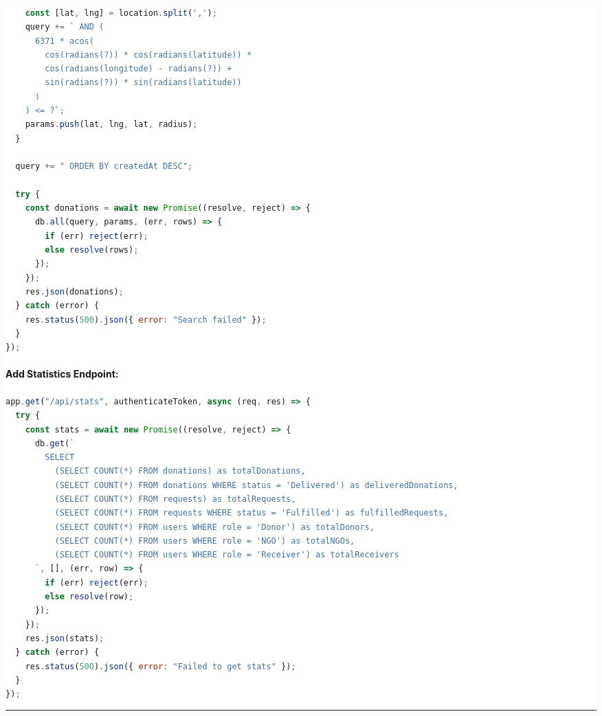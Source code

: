 ```javascript
    const [lat, lng] = location.split(',');
    query += ` AND (
      6371 * acos(
        cos(radians(?)) * cos(radians(latitude)) *
        cos(radians(longitude) - radians(?)) +
        sin(radians(?)) * sin(radians(latitude))
      )
    ) <= ?`;
    params.push(lat, lng, lat, radius);
  }
  
  query += " ORDER BY createdAt DESC";
  
  try {
    const donations = await new Promise((resolve, reject) => {
      db.all(query, params, (err, rows) => {
        if (err) reject(err);
        else resolve(rows);
      });
    });
    res.json(donations);
  } catch (error) {
    res.status(500).json({ error: "Search failed" });
  }
});
```

#### **Add Statistics Endpoint:**
```javascript
app.get("/api/stats", authenticateToken, async (req, res) => {
  try {
    const stats = await new Promise((resolve, reject) => {
      db.get(`
        SELECT 
          (SELECT COUNT(*) FROM donations) as totalDonations,
          (SELECT COUNT(*) FROM donations WHERE status = 'Delivered') as deliveredDonations,
          (SELECT COUNT(*) FROM requests) as totalRequests,
          (SELECT COUNT(*) FROM requests WHERE status = 'Fulfilled') as fulfilledRequests,
          (SELECT COUNT(*) FROM users WHERE role = 'Donor') as totalDonors,
          (SELECT COUNT(*) FROM users WHERE role = 'NGO') as totalNGOs,
          (SELECT COUNT(*) FROM users WHERE role = 'Receiver') as totalReceivers
      `, [], (err, row) => {
        if (err) reject(err);
        else resolve(row);
      });
    });
    res.json(stats);
  } catch (error) {
    res.status(500).json({ error: "Failed to get stats" });
  }
});
```

---